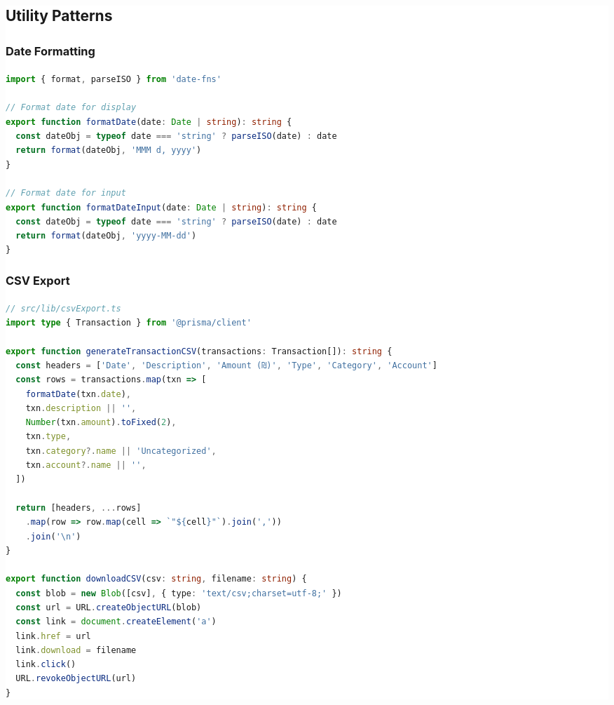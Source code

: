 ## Utility Patterns

### Date Formatting
```typescript
import { format, parseISO } from 'date-fns'

// Format date for display
export function formatDate(date: Date | string): string {
  const dateObj = typeof date === 'string' ? parseISO(date) : date
  return format(dateObj, 'MMM d, yyyy')
}

// Format date for input
export function formatDateInput(date: Date | string): string {
  const dateObj = typeof date === 'string' ? parseISO(date) : date
  return format(dateObj, 'yyyy-MM-dd')
}
```

### CSV Export
```typescript
// src/lib/csvExport.ts
import type { Transaction } from '@prisma/client'

export function generateTransactionCSV(transactions: Transaction[]): string {
  const headers = ['Date', 'Description', 'Amount (₪)', 'Type', 'Category', 'Account']
  const rows = transactions.map(txn => [
    formatDate(txn.date),
    txn.description || '',
    Number(txn.amount).toFixed(2),
    txn.type,
    txn.category?.name || 'Uncategorized',
    txn.account?.name || '',
  ])

  return [headers, ...rows]
    .map(row => row.map(cell => `"${cell}"`).join(','))
    .join('\n')
}

export function downloadCSV(csv: string, filename: string) {
  const blob = new Blob([csv], { type: 'text/csv;charset=utf-8;' })
  const url = URL.createObjectURL(blob)
  const link = document.createElement('a')
  link.href = url
  link.download = filename
  link.click()
  URL.revokeObjectURL(url)
}
```
